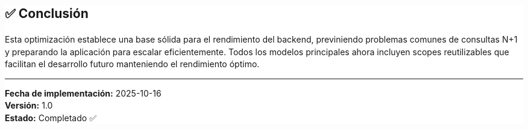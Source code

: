 ## ✅ Conclusión

Esta optimización establece una base sólida para el rendimiento del backend, previniendo problemas comunes de consultas N+1 y preparando la aplicación para escalar eficientemente. Todos los modelos principales ahora incluyen scopes reutilizables que facilitan el desarrollo futuro manteniendo el rendimiento óptimo.

---

**Fecha de implementación:** 2025-10-16  
**Versión:** 1.0  
**Estado:** Completado ✅

